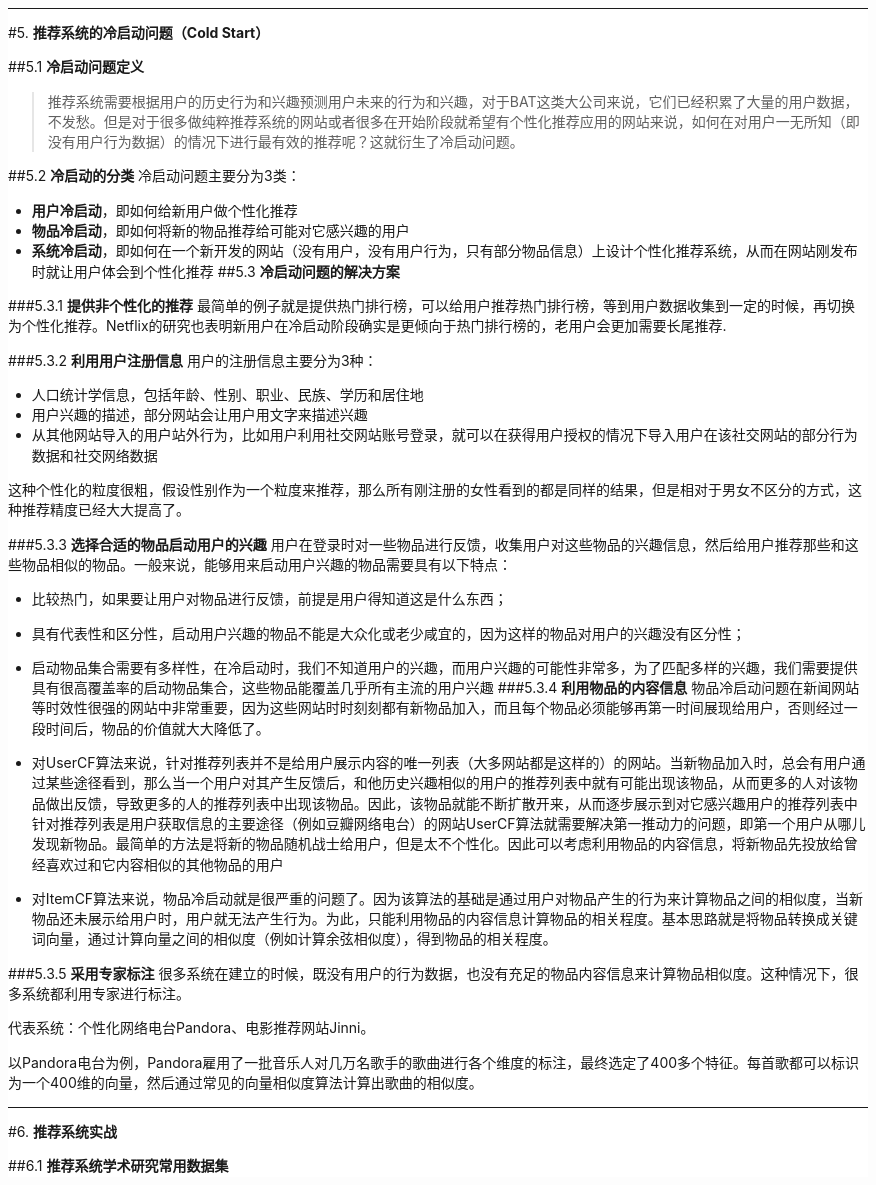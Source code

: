 

---
#5. **推荐系统的冷启动问题（Cold Start）**

##5.1 **冷启动问题定义**
>推荐系统需要根据用户的历史行为和兴趣预测用户未来的行为和兴趣，对于BAT这类大公司来说，它们已经积累了大量的用户数据，不发愁。但是对于很多做纯粹推荐系统的网站或者很多在开始阶段就希望有个性化推荐应用的网站来说，如何在对用户一无所知（即没有用户行为数据）的情况下进行最有效的推荐呢？这就衍生了冷启动问题。

##5.2 **冷启动的分类**
冷启动问题主要分为3类：

 - **用户冷启动**，即如何给新用户做个性化推荐
 - **物品冷启动**，即如何将新的物品推荐给可能对它感兴趣的用户
 - **系统冷启动**，即如何在一个新开发的网站（没有用户，没有用户行为，只有部分物品信息）上设计个性化推荐系统，从而在网站刚发布时就让用户体会到个性化推荐
##5.3 **冷启动问题的解决方案** 

###5.3.1 **提供非个性化的推荐**
最简单的例子就是提供热门排行榜，可以给用户推荐热门排行榜，等到用户数据收集到一定的时候，再切换为个性化推荐。Netflix的研究也表明新用户在冷启动阶段确实是更倾向于热门排行榜的，老用户会更加需要长尾推荐.

###5.3.2 **利用用户注册信息**
用户的注册信息主要分为3种：

 - 人口统计学信息，包括年龄、性别、职业、民族、学历和居住地
 - 用户兴趣的描述，部分网站会让用户用文字来描述兴趣
 - 从其他网站导入的用户站外行为，比如用户利用社交网站账号登录，就可以在获得用户授权的情况下导入用户在该社交网站的部分行为数据和社交网络数据

这种个性化的粒度很粗，假设性别作为一个粒度来推荐，那么所有刚注册的女性看到的都是同样的结果，但是相对于男女不区分的方式，这种推荐精度已经大大提高了。

###5.3.3 **选择合适的物品启动用户的兴趣**
用户在登录时对一些物品进行反馈，收集用户对这些物品的兴趣信息，然后给用户推荐那些和这些物品相似的物品。一般来说，能够用来启动用户兴趣的物品需要具有以下特点：

 - 比较热门，如果要让用户对物品进行反馈，前提是用户得知道这是什么东西；
 - 具有代表性和区分性，启动用户兴趣的物品不能是大众化或老少咸宜的，因为这样的物品对用户的兴趣没有区分性；
 - 启动物品集合需要有多样性，在冷启动时，我们不知道用户的兴趣，而用户兴趣的可能性非常多，为了匹配多样的兴趣，我们需要提供具有很高覆盖率的启动物品集合，这些物品能覆盖几乎所有主流的用户兴趣
###5.3.4 **利用物品的内容信息**
物品冷启动问题在新闻网站等时效性很强的网站中非常重要，因为这些网站时时刻刻都有新物品加入，而且每个物品必须能够再第一时间展现给用户，否则经过一段时间后，物品的价值就大大降低了。

 - 对UserCF算法来说，针对推荐列表并不是给用户展示内容的唯一列表（大多网站都是这样的）的网站。当新物品加入时，总会有用户通过某些途径看到，那么当一个用户对其产生反馈后，和他历史兴趣相似的用户的推荐列表中就有可能出现该物品，从而更多的人对该物品做出反馈，导致更多的人的推荐列表中出现该物品。因此，该物品就能不断扩散开来，从而逐步展示到对它感兴趣用户的推荐列表中
针对推荐列表是用户获取信息的主要途径（例如豆瓣网络电台）的网站UserCF算法就需要解决第一推动力的问题，即第一个用户从哪儿发现新物品。最简单的方法是将新的物品随机战士给用户，但是太不个性化。因此可以考虑利用物品的内容信息，将新物品先投放给曾经喜欢过和它内容相似的其他物品的用户

 - 对ItemCF算法来说，物品冷启动就是很严重的问题了。因为该算法的基础是通过用户对物品产生的行为来计算物品之间的相似度，当新物品还未展示给用户时，用户就无法产生行为。为此，只能利用物品的内容信息计算物品的相关程度。基本思路就是将物品转换成关键词向量，通过计算向量之间的相似度（例如计算余弦相似度），得到物品的相关程度。

###5.3.5 **采用专家标注**
很多系统在建立的时候，既没有用户的行为数据，也没有充足的物品内容信息来计算物品相似度。这种情况下，很多系统都利用专家进行标注。

代表系统：个性化网络电台Pandora、电影推荐网站Jinni。

以Pandora电台为例，Pandora雇用了一批音乐人对几万名歌手的歌曲进行各个维度的标注，最终选定了400多个特征。每首歌都可以标识为一个400维的向量，然后通过常见的向量相似度算法计算出歌曲的相似度。

---
#6. **推荐系统实战**

##6.1 **推荐系统学术研究常用数据集**
